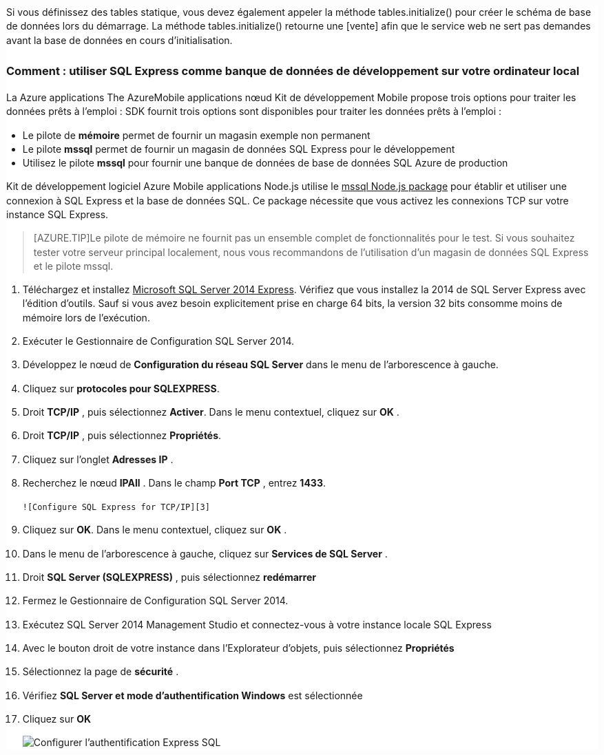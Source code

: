 Si vous définissez des tables statique, vous devez également appeler la méthode tables.initialize() pour créer le schéma de base de données lors du démarrage.  La méthode tables.initialize() retourne une [vente] afin que le service web ne sert pas demandes avant la base de données en cours d’initialisation.

### <a name="howto-sqlexpress-setup"></a>Comment : utiliser SQL Express comme banque de données de développement sur votre ordinateur local

La Azure applications The AzureMobile applications nœud Kit de développement Mobile propose trois options pour traiter les données prêts à l’emploi : SDK fournit trois options sont disponibles pour traiter les données prêts à l’emploi :

- Le pilote de **mémoire** permet de fournir un magasin exemple non permanent
- Le pilote **mssql** permet de fournir un magasin de données SQL Express pour le développement
- Utilisez le pilote **mssql** pour fournir une banque de données de base de données SQL Azure de production

Kit de développement logiciel Azure Mobile applications Node.js utilise le [mssql Node.js package] pour établir et utiliser une connexion à SQL Express et la base de données SQL.  Ce package nécessite que vous activez les connexions TCP sur votre instance SQL Express.

> [AZURE.TIP]Le pilote de mémoire ne fournit pas un ensemble complet de fonctionnalités pour le test.  Si vous souhaitez tester votre serveur principal localement, nous vous recommandons de l’utilisation d’un magasin de données SQL Express et le pilote mssql.

1. Téléchargez et installez [Microsoft SQL Server 2014 Express].  Vérifiez que vous installez la 2014 de SQL Server Express avec l’édition d’outils.  Sauf si vous avez besoin explicitement prise en charge 64 bits, la version 32 bits consomme moins de mémoire lors de l’exécution.

2. Exécuter le Gestionnaire de Configuration SQL Server 2014.

  1. Développez le nœud de **Configuration du réseau SQL Server** dans le menu de l’arborescence à gauche.
  2. Cliquez sur **protocoles pour SQLEXPRESS**.
  3. Droit **TCP/IP** , puis sélectionnez **Activer**.  Dans le menu contextuel, cliquez sur **OK** .
  4. Droit **TCP/IP** , puis sélectionnez **Propriétés**.
  5. Cliquez sur l’onglet **Adresses IP** .
  6. Recherchez le nœud **IPAll** .  Dans le champ **Port TCP** , entrez **1433**.

         ![Configure SQL Express for TCP/IP][3]

  7. Cliquez sur **OK**.  Dans le menu contextuel, cliquez sur **OK** .
  8. Dans le menu de l’arborescence à gauche, cliquez sur **Services de SQL Server** .
  9. Droit **SQL Server (SQLEXPRESS)** , puis sélectionnez **redémarrer**
  10. Fermez le Gestionnaire de Configuration SQL Server 2014.

3. Exécutez SQL Server 2014 Management Studio et connectez-vous à votre instance locale SQL Express

  1. Avec le bouton droit de votre instance dans l’Explorateur d’objets, puis sélectionnez **Propriétés**
  2. Sélectionnez la page de **sécurité** .
  3. Vérifiez **SQL Server et mode d’authentification Windows** est sélectionnée
  4. Cliquez sur **OK**

        ![Configurer l’authentification Express SQL][4]


[0]: ./media/app-service-mobile-node-backend-how-to-use-server-sdk/npm-init.png
[1]: ./media/app-service-mobile-node-backend-how-to-use-server-sdk/vs2015-new-project.png
[2]: ./media/app-service-mobile-node-backend-how-to-use-server-sdk/vs2015-install-npm.png
[3]: ./media/app-service-mobile-node-backend-how-to-use-server-sdk/sqlexpress-config.png
[4]: ./media/app-service-mobile-node-backend-how-to-use-server-sdk/sqlexpress-authconfig.png
[5]: ./media/app-service-mobile-node-backend-how-to-use-server-sdk/sqlexpress-newuser-1.png
[6]: ./media/app-service-mobile-node-backend-how-to-use-server-sdk/dotnet-backend-create-db.png
[Démarrage rapide de Client Android]: app-service-mobile-android-get-started.md
[Démarrage rapide Apache Cordova Client]: app-service-mobile-cordova-get-started.md
[démarrage rapide de Client iOS]: app-service-mobile-ios-get-started.md
[Démarrage rapide de Xamarin.iOS Client]: app-service-mobile-xamarin-ios-get-started.md
[Démarrage rapide de Xamarin.Android Client]: app-service-mobile-xamarin-android-get-started.md
[Démarrage rapide de Xamarin.Forms Client]: app-service-mobile-xamarin-forms-get-started.md
[Démarrage rapide de Client du Windows Store]: app-service-mobile-windows-store-dotnet-get-started.md
[HTML/Javascript Client QuickStart]: app-service-html-get-started.md
[synchronisation de données hors connexion]: app-service-mobile-offline-data-sync.md
[Comment configurer l’authentification Azure Active Directory]: app-service-mobile-how-to-configure-active-directory-authentication.md
[Comment configurer l’authentification Facebook]: app-service-mobile-how-to-configure-facebook-authentication.md
[Comment configurer l’authentification Google]: app-service-mobile-how-to-configure-google-authentication.md
[Comment configurer Microsoft Authentication]: app-service-mobile-how-to-configure-microsoft-authentication.md
[Comment configurer l’authentification Twitter]: app-service-mobile-how-to-configure-twitter-authentication.md
[Guide de déploiement d’Azure Application Service]: ../app-service-web/web-sites-deploy.md
[Analyse d’un Service d’application Azure]: ../app-service-web/web-sites-monitor.md
[Activer la journalisation des diagnostics dans le Service d’application Azure]: ../app-service-web/web-sites-enable-diagnostic-log.md
[Résoudre les problèmes d’un Service d’application Azure dans Visual Studio]: ../app-service-web/web-sites-dotnet-troubleshoot-visual-studio.md
[spécifier la Version de nœud]: ../nodejs-specify-node-version-azure-apps.md
[utiliser des modules nœud]: ../nodejs-use-node-modules-azure-apps.md
[Create a new Azure App Service]: ../app-service-web/
[azure-mobile-apps]: https://www.npmjs.com/package/azure-mobile-apps
[Express]: http://expressjs.com/
[Swagger]: http://swagger.io/
[Portail Azure]: https://portal.azure.com/
[OData]: http://www.odata.org
[Promesses]: https://developer.mozilla.org/en-US/docs/Web/JavaScript/Reference/Global_Objects/Promise
[exemple de basicapp sur GitHub]: https://github.com/azure/azure-mobile-apps-node/tree/master/samples/basic-app
[exemple TODO sur GitHub]: https://github.com/azure/azure-mobile-apps-node/tree/master/samples/todo
[répertoire d’exemples GitHub]: https://github.com/azure/azure-mobile-apps-node/tree/master/samples
[static-schema sample on GitHub]: https://github.com/azure/azure-mobile-apps-node/tree/master/samples/static-schema
[QueryJS]: https://github.com/Azure/queryjs
[Outils Node.js 1.1 pour Visual Studio]: https://github.com/Microsoft/nodejstools/releases/tag/v1.1-RC.2.1
[MSSQL Node.js package]: https://www.npmjs.com/package/mssql
[Microsoft SQL Server 2014 Express]: http://www.microsoft.com/en-us/server-cloud/Products/sql-server-editions/sql-server-express.aspx
[ExpressJS logiciels intermédiaires]: http://expressjs.com/guide/using-middleware.html
[Winston]: https://github.com/winstonjs/winston